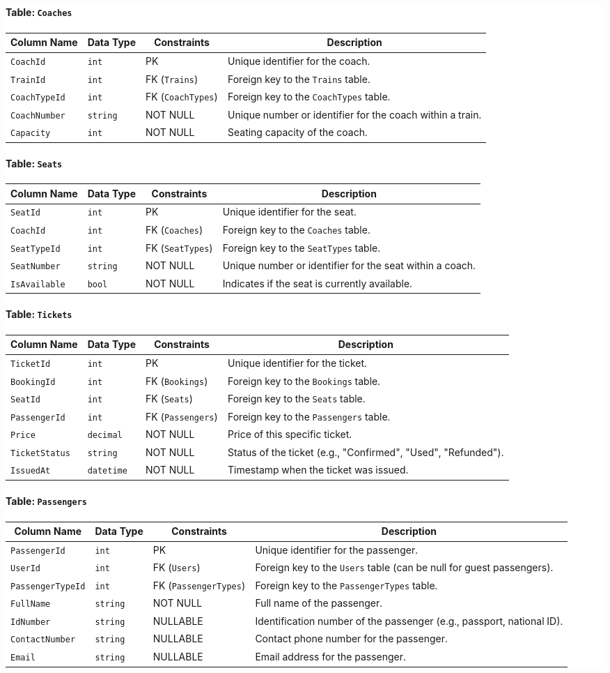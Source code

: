 #### Table: `Coaches`
| Column Name | Data Type | Constraints | Description |
|---|---|---|---|
| `CoachId` | `int` | PK | Unique identifier for the coach. |
| `TrainId` | `int` | FK (`Trains`) | Foreign key to the `Trains` table. |
| `CoachTypeId` | `int` | FK (`CoachTypes`) | Foreign key to the `CoachTypes` table. |
| `CoachNumber` | `string` | NOT NULL | Unique number or identifier for the coach within a train. |
| `Capacity` | `int` | NOT NULL | Seating capacity of the coach. |

#### Table: `Seats`
| Column Name | Data Type | Constraints | Description |
|---|---|---|---|
| `SeatId` | `int` | PK | Unique identifier for the seat. |
| `CoachId` | `int` | FK (`Coaches`) | Foreign key to the `Coaches` table. |
| `SeatTypeId` | `int` | FK (`SeatTypes`) | Foreign key to the `SeatTypes` table. |
| `SeatNumber` | `string` | NOT NULL | Unique number or identifier for the seat within a coach. |
| `IsAvailable` | `bool` | NOT NULL | Indicates if the seat is currently available. |

#### Table: `Tickets`
| Column Name | Data Type | Constraints | Description |
|---|---|---|---|
| `TicketId` | `int` | PK | Unique identifier for the ticket. |
| `BookingId` | `int` | FK (`Bookings`) | Foreign key to the `Bookings` table. |
| `SeatId` | `int` | FK (`Seats`) | Foreign key to the `Seats` table. |
| `PassengerId` | `int` | FK (`Passengers`) | Foreign key to the `Passengers` table. |
| `Price` | `decimal` | NOT NULL | Price of this specific ticket. |
| `TicketStatus` | `string` | NOT NULL | Status of the ticket (e.g., "Confirmed", "Used", "Refunded"). |
| `IssuedAt` | `datetime` | NOT NULL | Timestamp when the ticket was issued. |

#### Table: `Passengers`
| Column Name | Data Type | Constraints | Description |
|---|---|---|---|
| `PassengerId` | `int` | PK | Unique identifier for the passenger. |
| `UserId` | `int` | FK (`Users`) | Foreign key to the `Users` table (can be null for guest passengers). |
| `PassengerTypeId` | `int` | FK (`PassengerTypes`) | Foreign key to the `PassengerTypes` table. |
| `FullName` | `string` | NOT NULL | Full name of the passenger. |
| `IdNumber` | `string` | NULLABLE | Identification number of the passenger (e.g., passport, national ID). |
| `ContactNumber` | `string` | NULLABLE | Contact phone number for the passenger. |
| `Email` | `string` | NULLABLE | Email address for the passenger. |
